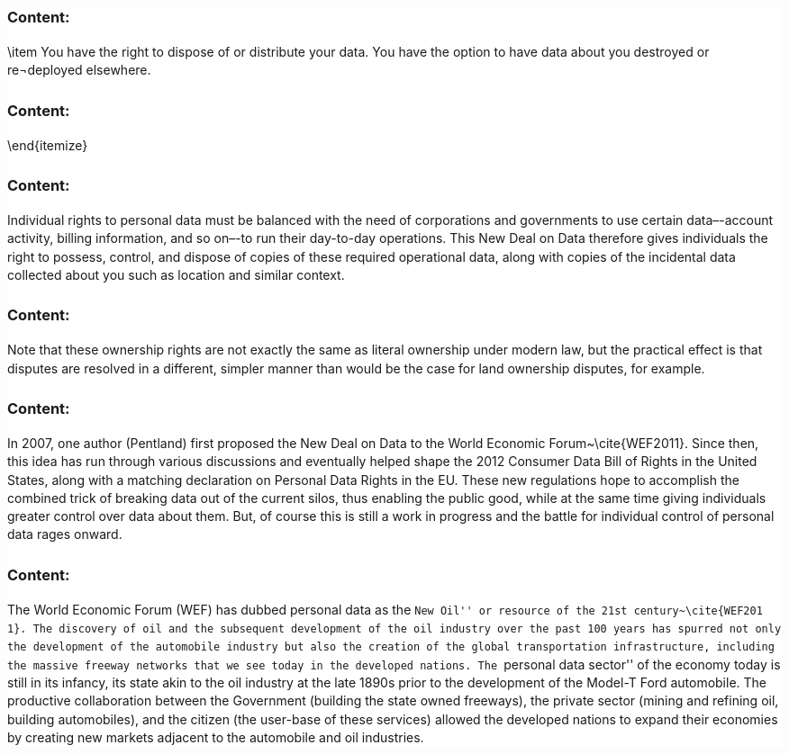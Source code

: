### Content:

\item You have the right to dispose of or distribute your data. You have the option to have data about you destroyed or re¬deployed elsewhere.

### Content:

\end{itemize}

### Content:

Individual rights to personal data must be balanced with the need of corporations and governments to use certain data–-account activity, billing information, and so on–-to run their day-to-day operations.
This New Deal on Data therefore gives individuals the right to possess, control, and dispose of copies of these required operational data, along with copies of the incidental data collected about you such as location and similar context.

### Content:

Note that these ownership rights are not exactly the same as literal ownership under modern law, but the practical effect is that disputes are resolved in a different, simpler manner than would be the case for land ownership disputes, for example.

### Content:

In 2007, one author (Pentland) first proposed the New Deal on Data to the World Economic Forum~\cite{WEF2011}. 
Since then, this idea has run through various discussions and eventually helped shape the 2012 Consumer Data Bill of Rights in the United States, along with a matching declaration on Personal Data Rights in the EU.
These new regulations hope to accomplish the combined trick of breaking data out of the current silos, thus enabling the public good, while at the same time giving individuals greater control over data about them.
But, of course this is still a work in progress and the battle for individual control of personal data rages onward.

### Content:


The World Economic Forum (WEF) has dubbed personal data as the ``New Oil'' or resource of the 21st century~\cite{WEF2011}.
The discovery of oil and the subsequent development of the oil industry over the past 100 years has spurred not only the development of the automobile industry but also the creation of the global transportation infrastructure, including the massive freeway networks that we see today in the developed nations.
The ``personal data sector'' of the economy today is still in its infancy, its state akin to the oil industry at the late 1890s prior to the development of the Model-T Ford automobile.
The productive collaboration between the Government (building the state owned freeways), the private sector (mining and refining oil, building automobiles), and the citizen (the user-base of these services) allowed the developed nations to expand their economies by creating new markets adjacent to the automobile and oil industries.
